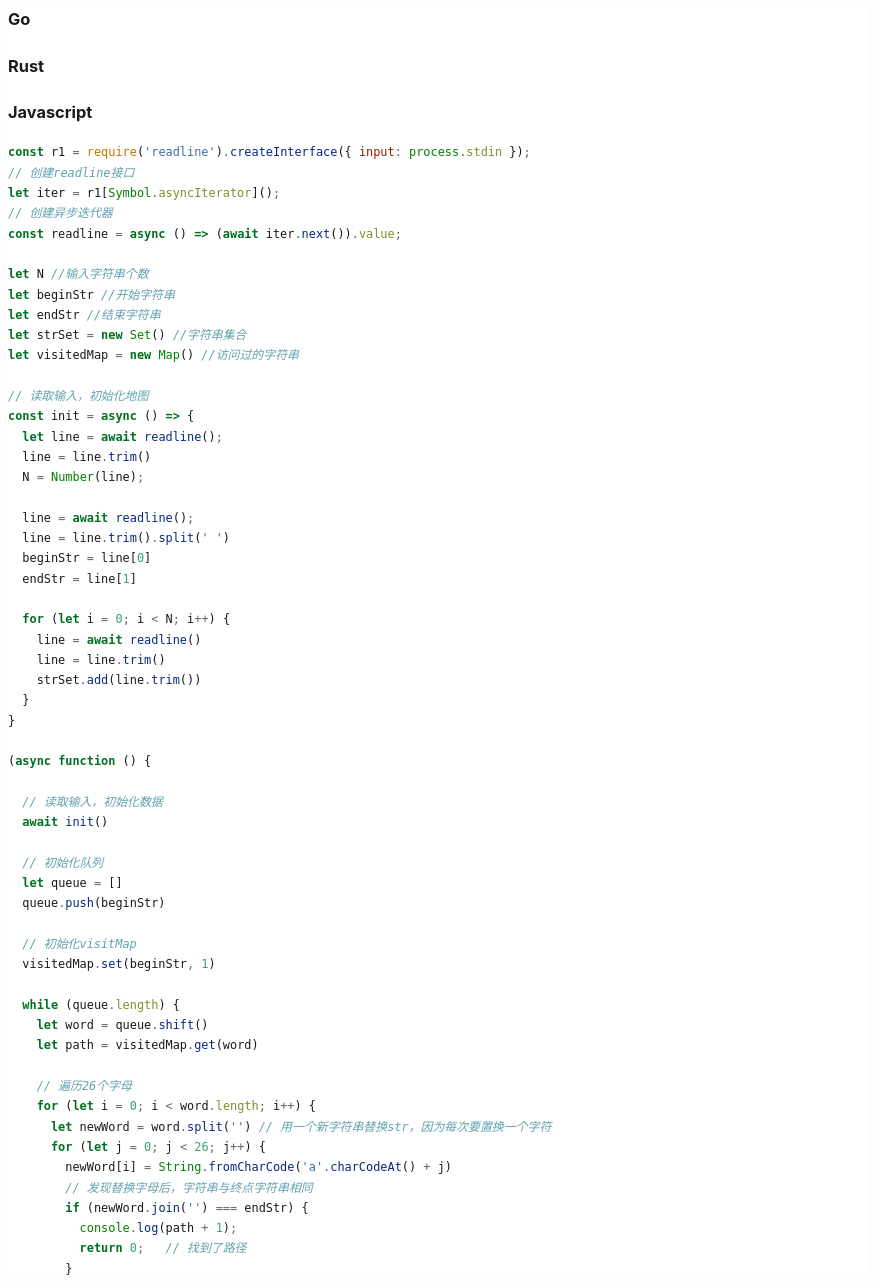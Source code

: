 ### Go

### Rust

### Javascript

```javascript
const r1 = require('readline').createInterface({ input: process.stdin });
// 创建readline接口
let iter = r1[Symbol.asyncIterator]();
// 创建异步迭代器
const readline = async () => (await iter.next()).value;

let N //输入字符串个数
let beginStr //开始字符串
let endStr //结束字符串
let strSet = new Set() //字符串集合
let visitedMap = new Map() //访问过的字符串

// 读取输入，初始化地图
const init = async () => {
  let line = await readline();
  line = line.trim()
  N = Number(line);

  line = await readline();
  line = line.trim().split(' ')
  beginStr = line[0]
  endStr = line[1]

  for (let i = 0; i < N; i++) {
    line = await readline()
    line = line.trim()
    strSet.add(line.trim())
  }
}

(async function () {

  // 读取输入，初始化数据
  await init()

  // 初始化队列
  let queue = []
  queue.push(beginStr)

  // 初始化visitMap
  visitedMap.set(beginStr, 1)

  while (queue.length) {
    let word = queue.shift()
    let path = visitedMap.get(word)

    // 遍历26个字母
    for (let i = 0; i < word.length; i++) {
      let newWord = word.split('') // 用一个新字符串替换str，因为每次要置换一个字符
      for (let j = 0; j < 26; j++) {
        newWord[i] = String.fromCharCode('a'.charCodeAt() + j)
        // 发现替换字母后，字符串与终点字符串相同
        if (newWord.join('') === endStr) {
          console.log(path + 1);
          return 0;   // 找到了路径 
        }
```